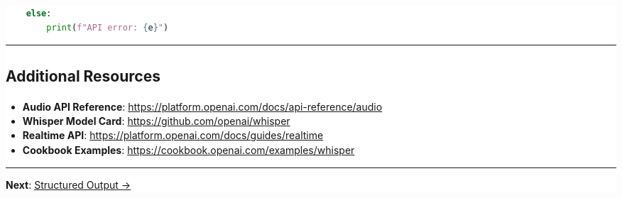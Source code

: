 ```python
    else:
        print(f"API error: {e}")
```

---

## Additional Resources

- **Audio API Reference**: https://platform.openai.com/docs/api-reference/audio
- **Whisper Model Card**: https://github.com/openai/whisper
- **Realtime API**: https://platform.openai.com/docs/guides/realtime
- **Cookbook Examples**: https://cookbook.openai.com/examples/whisper

---

**Next**: [Structured Output →](./structured-output.md)
